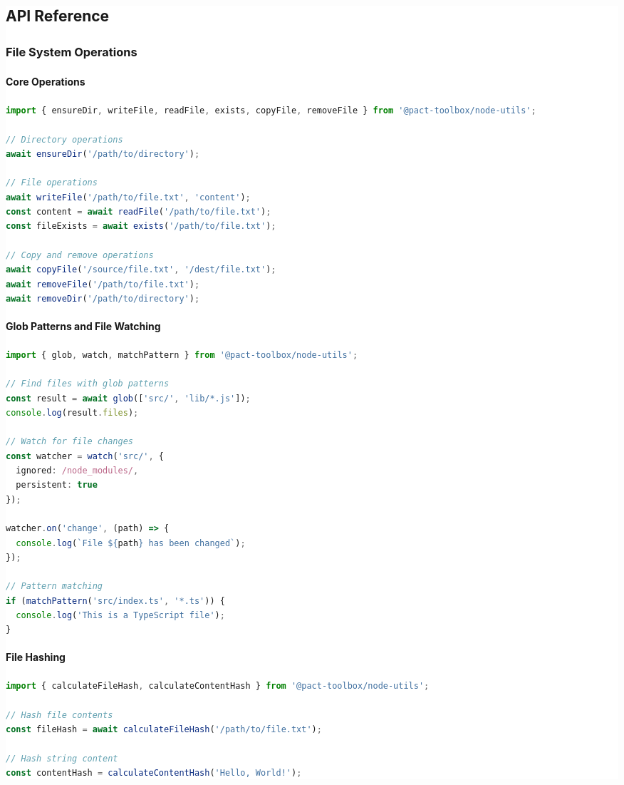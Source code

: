 ## API Reference

### File System Operations

#### Core Operations

```typescript
import { ensureDir, writeFile, readFile, exists, copyFile, removeFile } from '@pact-toolbox/node-utils';

// Directory operations
await ensureDir('/path/to/directory');

// File operations
await writeFile('/path/to/file.txt', 'content');
const content = await readFile('/path/to/file.txt');
const fileExists = await exists('/path/to/file.txt');

// Copy and remove operations
await copyFile('/source/file.txt', '/dest/file.txt');
await removeFile('/path/to/file.txt');
await removeDir('/path/to/directory');
```

#### Glob Patterns and File Watching

```typescript
import { glob, watch, matchPattern } from '@pact-toolbox/node-utils';

// Find files with glob patterns
const result = await glob(['src/', 'lib/*.js']);
console.log(result.files);

// Watch for file changes
const watcher = watch('src/', {
  ignored: /node_modules/,
  persistent: true
});

watcher.on('change', (path) => {
  console.log(`File ${path} has been changed`);
});

// Pattern matching
if (matchPattern('src/index.ts', '*.ts')) {
  console.log('This is a TypeScript file');
}
```

#### File Hashing

```typescript
import { calculateFileHash, calculateContentHash } from '@pact-toolbox/node-utils';

// Hash file contents
const fileHash = await calculateFileHash('/path/to/file.txt');

// Hash string content
const contentHash = calculateContentHash('Hello, World!');
```
